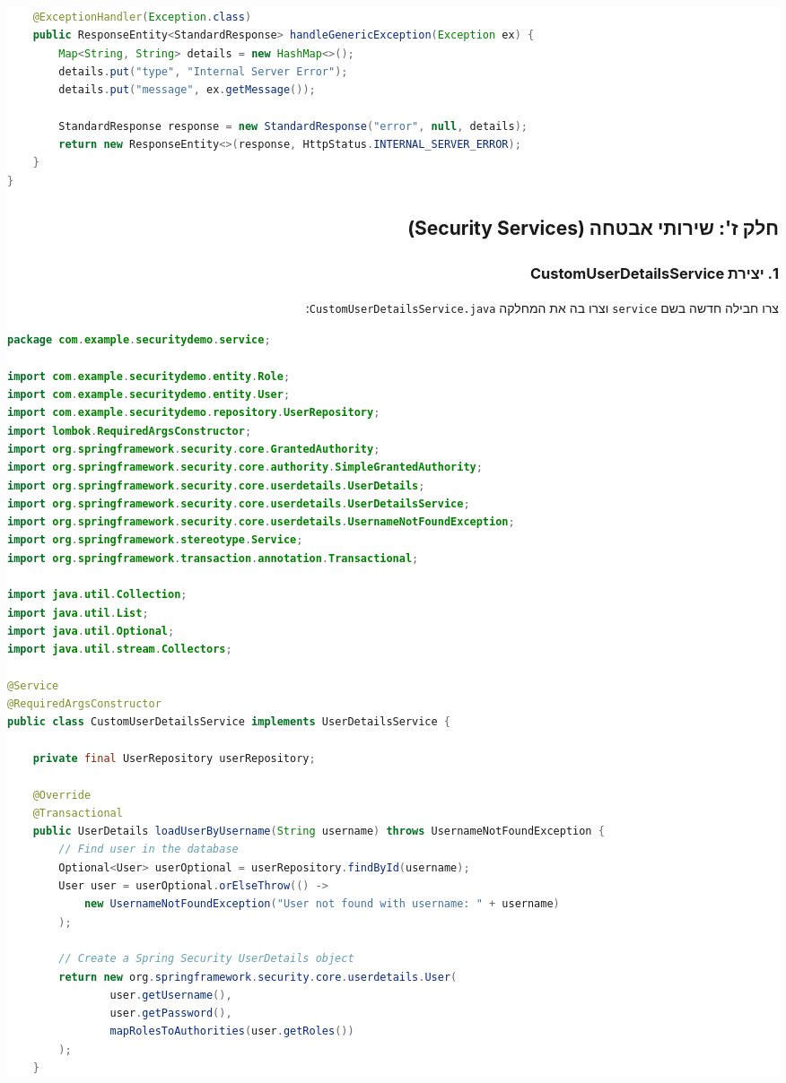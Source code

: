 ```java
    @ExceptionHandler(Exception.class)
    public ResponseEntity<StandardResponse> handleGenericException(Exception ex) {
        Map<String, String> details = new HashMap<>();
        details.put("type", "Internal Server Error");
        details.put("message", ex.getMessage());
        
        StandardResponse response = new StandardResponse("error", null, details);
        return new ResponseEntity<>(response, HttpStatus.INTERNAL_SERVER_ERROR);
    }
}
```

<div dir="rtl">

## חלק ז': שירותי אבטחה (Security Services)

### 1. יצירת CustomUserDetailsService

צרו חבילה חדשה בשם `service` וצרו בה את המחלקה `CustomUserDetailsService.java`:

</div>

```java
package com.example.securitydemo.service;

import com.example.securitydemo.entity.Role;
import com.example.securitydemo.entity.User;
import com.example.securitydemo.repository.UserRepository;
import lombok.RequiredArgsConstructor;
import org.springframework.security.core.GrantedAuthority;
import org.springframework.security.core.authority.SimpleGrantedAuthority;
import org.springframework.security.core.userdetails.UserDetails;
import org.springframework.security.core.userdetails.UserDetailsService;
import org.springframework.security.core.userdetails.UsernameNotFoundException;
import org.springframework.stereotype.Service;
import org.springframework.transaction.annotation.Transactional;

import java.util.Collection;
import java.util.List;
import java.util.Optional;
import java.util.stream.Collectors;

@Service
@RequiredArgsConstructor
public class CustomUserDetailsService implements UserDetailsService {

    private final UserRepository userRepository;

    @Override
    @Transactional
    public UserDetails loadUserByUsername(String username) throws UsernameNotFoundException {
        // Find user in the database
        Optional<User> userOptional = userRepository.findById(username);
        User user = userOptional.orElseThrow(() -> 
            new UsernameNotFoundException("User not found with username: " + username)
        );

        // Create a Spring Security UserDetails object
        return new org.springframework.security.core.userdetails.User(
                user.getUsername(),
                user.getPassword(),
                mapRolesToAuthorities(user.getRoles())
        );
    }
```